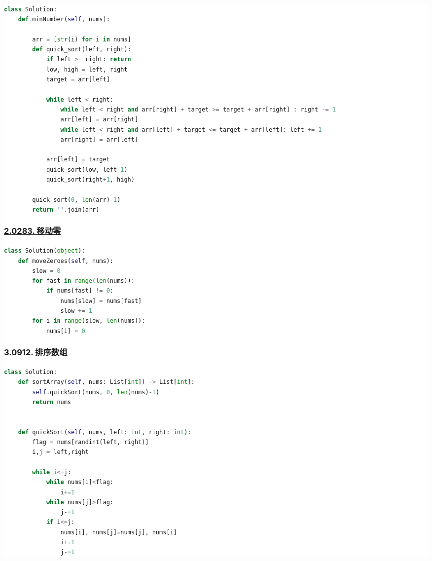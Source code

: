 ```python
class Solution:
    def minNumber(self, nums):

        arr = [str(i) for i in nums]
        def quick_sort(left, right):
            if left >= right: return 
            low, high = left, right
            target = arr[left]

            while left < right:
                while left < right and arr[right] + target >= target + arr[right] : right -= 1
                arr[left] = arr[right]
                while left < right and arr[left] + target <= target + arr[left]: left += 1
                arr[right] = arr[left]
            
            arr[left] = target
            quick_sort(low, left-1)
            quick_sort(right+1, high)

        quick_sort(0, len(arr)-1)
        return ''.join(arr)
```

### [2.](https://datawhalechina.github.io/leetcode-notes/#/ch01/01.03/01.03.04-Exercises?id=_2-0283-移动零)[0283. 移动零](https://leetcode.cn/problems/move-zeroes/)

```python
class Solution(object):
    def moveZeroes(self, nums):
        slow = 0
        for fast in range(len(nums)):
            if nums[fast] != 0:
                nums[slow] = nums[fast]
                slow += 1
        for i in range(slow, len(nums)):
            nums[i] = 0
```



### [3.](https://datawhalechina.github.io/leetcode-notes/#/ch01/01.03/01.03.04-Exercises?id=_3-0912-排序数组)[0912. 排序数组](https://leetcode.cn/problems/sort-an-array/)

```python
class Solution:
    def sortArray(self, nums: List[int]) -> List[int]:
        self.quickSort(nums, 0, len(nums)-1)
        return nums

        
    def quickSort(self, nums, left: int, right: int):
        flag = nums[randint(left, right)]
        i,j = left,right

        while i<=j:
            while nums[i]<flag:
                i+=1
            while nums[j]>flag:
                j-=1
            if i<=j:
                nums[i], nums[j]=nums[j], nums[i]
                i+=1
                j-=1
```